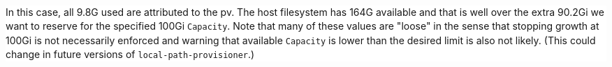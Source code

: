In this case, all 9.8G used are attributed to the pv. The host filesystem has 164G available and that is well over the extra 90.2Gi we want to reserve for the specified 100Gi `Capacity`. Note that many of these values are "loose" in the sense that stopping growth at 100Gi is not necessarily enforced and warning that available `Capacity` is lower than the desired limit is also not likely. (This could change in future versions of `local-path-provisioner`.)
